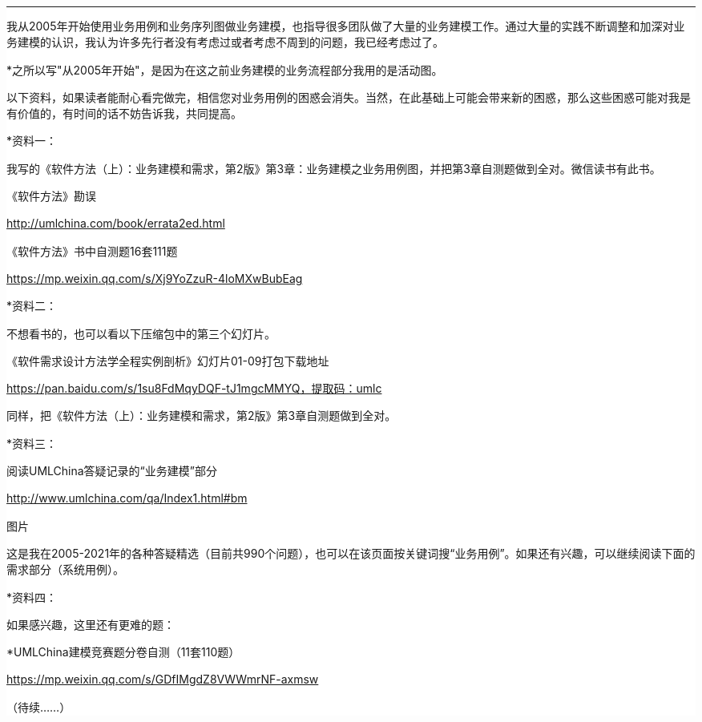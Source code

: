 ******

我从2005年开始使用业务用例和业务序列图做业务建模，也指导很多团队做了大量的业务建模工作。通过大量的实践不断调整和加深对业务建模的认识，我认为许多先行者没有考虑过或者考虑不周到的问题，我已经考虑过了。

*之所以写"从2005年开始"，是因为在这之前业务建模的业务流程部分我用的是活动图。

以下资料，如果读者能耐心看完做完，相信您对业务用例的困惑会消失。当然，在此基础上可能会带来新的困惑，那么这些困惑可能对我是有价值的，有时间的话不妨告诉我，共同提高。

*资料一：

我写的《软件方法（上）：业务建模和需求，第2版》第3章：业务建模之业务用例图，并把第3章自测题做到全对。微信读书有此书。

《软件方法》勘误

http://umlchina.com/book/errata2ed.html

《软件方法》书中自测题16套111题

https://mp.weixin.qq.com/s/Xj9YoZzuR-4loMXwBubEag

*资料二：

不想看书的，也可以看以下压缩包中的第三个幻灯片。

《软件需求设计方法学全程实例剖析》幻灯片01-09打包下载地址

https://pan.baidu.com/s/1su8FdMqyDQF-tJ1mgcMMYQ，提取码：umlc

同样，把《软件方法（上）：业务建模和需求，第2版》第3章自测题做到全对。

*资料三：

阅读UMLChina答疑记录的“业务建模”部分

http://www.umlchina.com/qa/Index1.html#bm

图片

这是我在2005-2021年的各种答疑精选（目前共990个问题），也可以在该页面按关键词搜“业务用例”。如果还有兴趣，可以继续阅读下面的需求部分（系统用例）。

*资料四：

如果感兴趣，这里还有更难的题：

*UMLChina建模竞赛题分卷自测（11套110题）

https://mp.weixin.qq.com/s/GDfIMgdZ8VWWmrNF-axmsw

（待续……）
